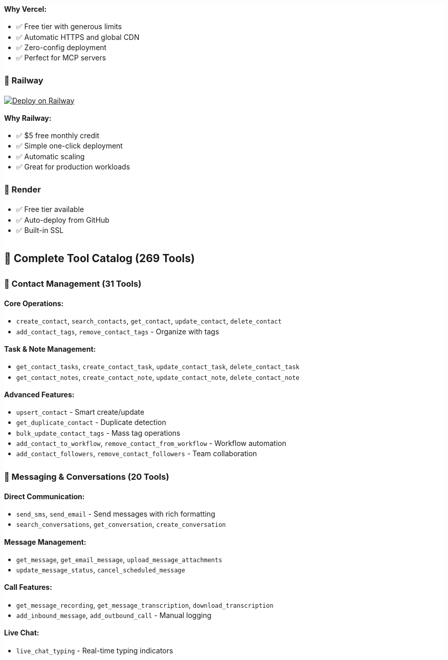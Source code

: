 **Why Vercel:**
- ✅ Free tier with generous limits
- ✅ Automatic HTTPS and global CDN
- ✅ Zero-config deployment
- ✅ Perfect for MCP servers

### 🚂 Railway  
[![Deploy on Railway](https://railway.app/button.svg)](https://railway.app/new/template)

**Why Railway:**
- ✅ $5 free monthly credit
- ✅ Simple one-click deployment
- ✅ Automatic scaling
- ✅ Great for production workloads

### 🎨 Render
- ✅ Free tier available
- ✅ Auto-deploy from GitHub
- ✅ Built-in SSL

## 🌟 Complete Tool Catalog (269 Tools)

### 🎯 Contact Management (31 Tools)
**Core Operations:**
- `create_contact`, `search_contacts`, `get_contact`, `update_contact`, `delete_contact`
- `add_contact_tags`, `remove_contact_tags` - Organize with tags

**Task & Note Management:**
- `get_contact_tasks`, `create_contact_task`, `update_contact_task`, `delete_contact_task`
- `get_contact_notes`, `create_contact_note`, `update_contact_note`, `delete_contact_note`

**Advanced Features:**
- `upsert_contact` - Smart create/update
- `get_duplicate_contact` - Duplicate detection
- `bulk_update_contact_tags` - Mass tag operations
- `add_contact_to_workflow`, `remove_contact_from_workflow` - Workflow automation
- `add_contact_followers`, `remove_contact_followers` - Team collaboration

### 💬 Messaging & Conversations (20 Tools)
**Direct Communication:**
- `send_sms`, `send_email` - Send messages with rich formatting
- `search_conversations`, `get_conversation`, `create_conversation`

**Message Management:**
- `get_message`, `get_email_message`, `upload_message_attachments`
- `update_message_status`, `cancel_scheduled_message`

**Call Features:**
- `get_message_recording`, `get_message_transcription`, `download_transcription`
- `add_inbound_message`, `add_outbound_call` - Manual logging

**Live Chat:**
- `live_chat_typing` - Real-time typing indicators
